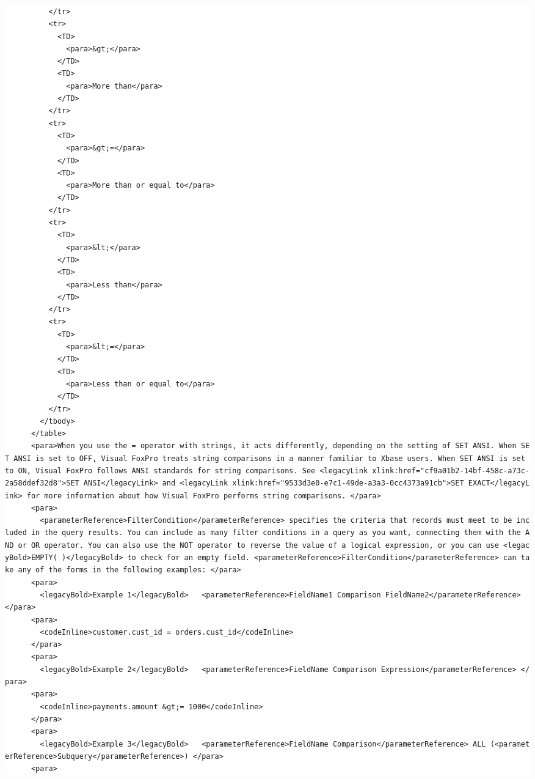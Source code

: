               </tr>
              <tr>
                <TD>
                  <para>&gt;</para>
                </TD>
                <TD>
                  <para>More than</para>
                </TD>
              </tr>
              <tr>
                <TD>
                  <para>&gt;=</para>
                </TD>
                <TD>
                  <para>More than or equal to</para>
                </TD>
              </tr>
              <tr>
                <TD>
                  <para>&lt;</para>
                </TD>
                <TD>
                  <para>Less than</para>
                </TD>
              </tr>
              <tr>
                <TD>
                  <para>&lt;=</para>
                </TD>
                <TD>
                  <para>Less than or equal to</para>
                </TD>
              </tr>
            </tbody>
          </table>
          <para>When you use the = operator with strings, it acts differently, depending on the setting of SET ANSI. When SET ANSI is set to OFF, Visual FoxPro treats string comparisons in a manner familiar to Xbase users. When SET ANSI is set to ON, Visual FoxPro follows ANSI standards for string comparisons. See <legacyLink xlink:href="cf9a01b2-14bf-458c-a73c-2a58ddef32d8">SET ANSI</legacyLink> and <legacyLink xlink:href="9533d3e0-e7c1-49de-a3a3-0cc4373a91cb">SET EXACT</legacyLink> for more information about how Visual FoxPro performs string comparisons. </para>
          <para>
            <parameterReference>FilterCondition</parameterReference> specifies the criteria that records must meet to be included in the query results. You can include as many filter conditions in a query as you want, connecting them with the AND or OR operator. You can also use the NOT operator to reverse the value of a logical expression, or you can use <legacyBold>EMPTY( )</legacyBold> to check for an empty field. <parameterReference>FilterCondition</parameterReference> can take any of the forms in the following examples: </para>
          <para>
            <legacyBold>Example 1</legacyBold>   <parameterReference>FieldName1 Comparison FieldName2</parameterReference> </para>
          <para>
            <codeInline>customer.cust_id = orders.cust_id</codeInline>
          </para>
          <para>
            <legacyBold>Example 2</legacyBold>   <parameterReference>FieldName Comparison Expression</parameterReference> </para>
          <para>
            <codeInline>payments.amount &gt;= 1000</codeInline>
          </para>
          <para>
            <legacyBold>Example 3</legacyBold>   <parameterReference>FieldName Comparison</parameterReference> ALL (<parameterReference>Subquery</parameterReference>) </para>
          <para>